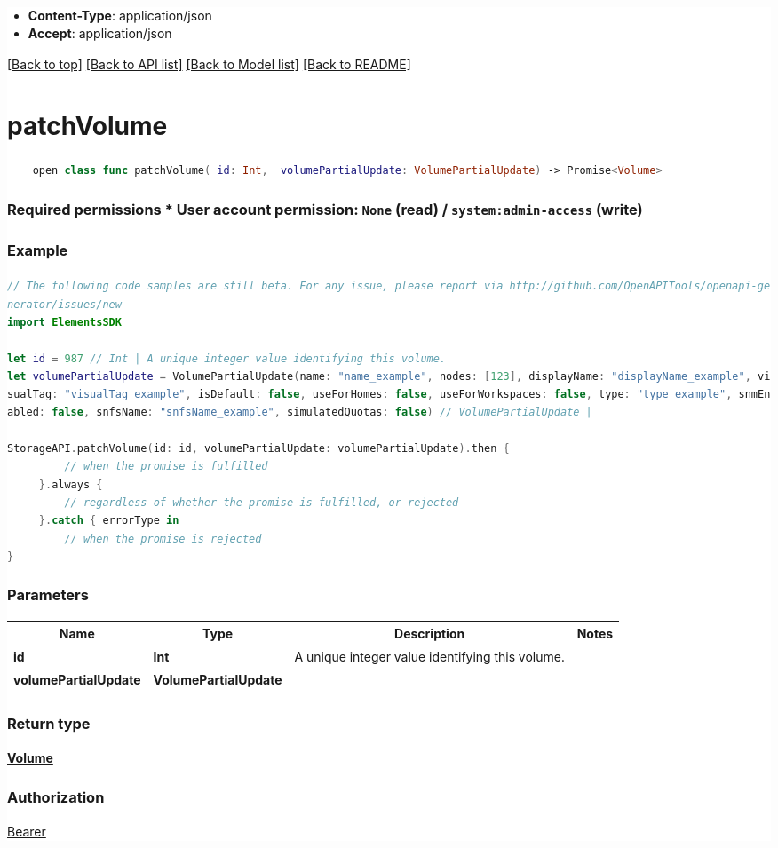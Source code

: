  - **Content-Type**: application/json
 - **Accept**: application/json

[[Back to top]](#) [[Back to API list]](../#documentation-for-api-endpoints) [[Back to Model list]](../#documentation-for-models) [[Back to README]](../)

# **patchVolume**
```swift
    open class func patchVolume( id: Int,  volumePartialUpdate: VolumePartialUpdate) -> Promise<Volume>
```



### Required permissions    * User account permission: `None` (read) / `system:admin-access` (write) 

### Example 
```swift
// The following code samples are still beta. For any issue, please report via http://github.com/OpenAPITools/openapi-generator/issues/new
import ElementsSDK

let id = 987 // Int | A unique integer value identifying this volume.
let volumePartialUpdate = VolumePartialUpdate(name: "name_example", nodes: [123], displayName: "displayName_example", visualTag: "visualTag_example", isDefault: false, useForHomes: false, useForWorkspaces: false, type: "type_example", snmEnabled: false, snfsName: "snfsName_example", simulatedQuotas: false) // VolumePartialUpdate | 

StorageAPI.patchVolume(id: id, volumePartialUpdate: volumePartialUpdate).then {
         // when the promise is fulfilled
     }.always {
         // regardless of whether the promise is fulfilled, or rejected
     }.catch { errorType in
         // when the promise is rejected
}
```

### Parameters

Name | Type | Description  | Notes
------------- | ------------- | ------------- | -------------
 **id** | **Int** | A unique integer value identifying this volume. | 
 **volumePartialUpdate** | [**VolumePartialUpdate**](VolumePartialUpdate.md) |  | 

### Return type

[**Volume**](Volume.md)

### Authorization

[Bearer](../#Bearer)
